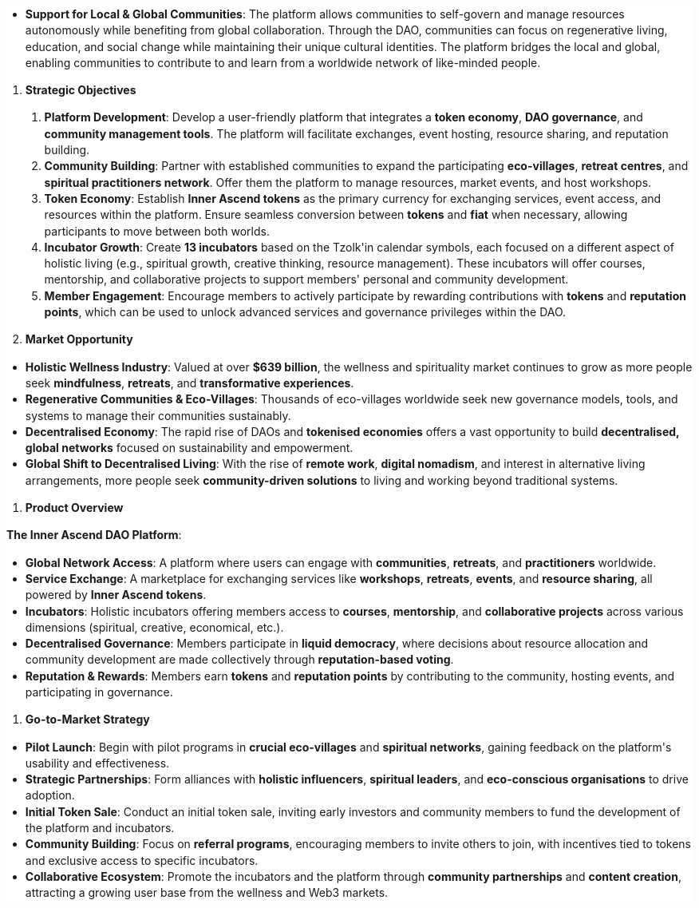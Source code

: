 - **Support for Local & Global Communities**: The platform allows communities to self-govern and manage resources autonomously while benefiting from global collaboration. Through the DAO, communities can focus on regenerative living, education, and social change while maintaining their unique cultural identities. The platform bridges the local and global, enabling communities to contribute to and learn from a worldwide network of like-minded people.

1. **Strategic Objectives**
    1. **Platform Development**: Develop a user-friendly platform that integrates a **token economy**, **DAO governance**, and **community management tools**. The platform will facilitate exchanges, event hosting, resource sharing, and reputation building.
    2. **Community Building**: Partner with established communities to expand the participating **eco-villages**, **retreat centres**, and **spiritual practitioners network**. Offer them the platform to manage resources, market events, and host workshops.
    3. **Token Economy**: Establish **Inner Ascend tokens** as the primary currency for exchanging services, event access, and resources within the platform. Ensure seamless conversion between **tokens** and **fiat** when necessary, allowing participants to move between both worlds.
    4. **Incubator Growth**: Create **13 incubators** based on the Tzolk'in calendar symbols, each focused on a different aspect of holistic living (e.g., spiritual growth, creative thinking, resource management). These incubators will offer courses, mentorship, and collaborative projects to support members' personal and community development.
    5. **Member Engagement**: Encourage members to actively participate by rewarding contributions with **tokens** and **reputation points**, which can be used to unlock advanced services and governance privileges within the DAO.

1. **Market Opportunity**
- **Holistic Wellness Industry**: Valued at over **$639 billion**, the wellness and spirituality market continues to grow as more people seek **mindfulness**, **retreats**, and **transformative experiences**.
- **Regenerative Communities & Eco-Villages**: Thousands of eco-villages worldwide seek new governance models, tools, and systems to manage their communities sustainably.
- **Decentralised Economy**: The rapid rise of DAOs and **tokenised economies** offers a vast opportunity to build **decentralised, global networks** focused on sustainability and empowerment.
- **Global Shift to Decentralised Living**: With the rise of **remote work**, **digital nomadism**, and interest in alternative living arrangements, more people seek **community-driven solutions** to living and working beyond traditional systems.

1. **Product Overview**

**The Inner Ascend DAO Platform**:

- **Global Network Access**: A platform where users can engage with **communities**, **retreats**, and **practitioners** worldwide.
- **Service Exchange**: A marketplace for exchanging services like **workshops**, **retreats**, **events**, and **resource sharing**, all powered by **Inner Ascend tokens**.
- **Incubators**: Holistic incubators offering members access to **courses**, **mentorship**, and **collaborative projects** across various dimensions (spiritual, creative, economical, etc.).
- **Decentralised Governance**: Members participate in **liquid democracy**, where decisions about resource allocation and community development are made collectively through **reputation-based voting**.
- **Reputation & Rewards**: Members earn **tokens** and **reputation points** by contributing to the community, hosting events, and participating in governance.

1. **Go-to-Market Strategy**
- **Pilot Launch**: Begin with pilot programs in **crucial eco-villages** and **spiritual networks**, gaining feedback on the platform's usability and effectiveness.
- **Strategic Partnerships**: Form alliances with **holistic influencers**, **spiritual leaders**, and **eco-conscious organisations** to drive adoption.
- **Initial Token Sale**: Conduct an initial token sale, inviting early investors and community members to fund the development of the platform and incubators.
- **Community Building**: Focus on **referral programs**, encouraging members to invite others to join, with incentives tied to tokens and exclusive access to specific incubators.
- **Collaborative Ecosystem**: Promote the incubators and the platform through **community partnerships** and **content creation**, attracting a growing user base from the wellness and Web3 markets.
